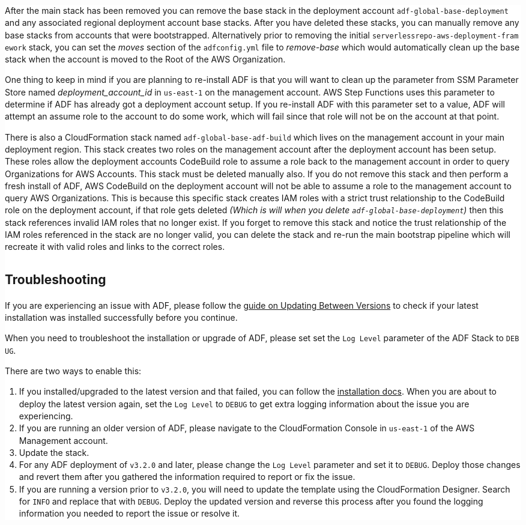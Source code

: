 After the main stack has been removed you can remove the base stack in the
deployment account `adf-global-base-deployment` and any associated regional
deployment account base stacks. After you have deleted these stacks, you can
manually remove any base stacks from accounts that were bootstrapped.
Alternatively prior to removing the initial
`serverlessrepo-aws-deployment-framework` stack, you can set the _moves_ section
of the `adfconfig.yml` file to _remove-base_ which would automatically clean up
the base stack when the account is moved to the Root of the AWS Organization.

One thing to keep in mind if you are planning to re-install ADF is that you
will want to clean up the parameter from SSM Parameter Store named
_deployment_account_id_ in `us-east-1` on the management account. AWS Step
Functions uses this parameter to determine if ADF has already got a deployment
account setup. If you re-install ADF with this parameter set to a value,
ADF will attempt an assume role to the account to do some work, which will fail
since that role will not be on the account at that point.

There is also a CloudFormation stack named `adf-global-base-adf-build` which
lives on the management account in your main deployment region. This stack
creates two roles on the management account after the deployment account has
been setup. These roles allow the deployment accounts CodeBuild role to assume a
role back to the management account in order to query Organizations for AWS
Accounts. This stack must be deleted manually also. If you do not remove this
stack and then perform a fresh install of ADF, AWS CodeBuild on the deployment
account will not be able to assume a role to the management account to query
AWS Organizations. This is because this specific stack creates IAM roles with a
strict trust relationship to the CodeBuild role on the deployment account, if
that role gets deleted _(Which is will when you delete
`adf-global-base-deployment`)_ then this stack references invalid IAM roles that
no longer exist. If you forget to remove this stack and notice the trust
relationship of the IAM roles referenced in the stack are no longer valid,
you can delete the stack and re-run the main bootstrap pipeline which will
recreate it with valid roles and links to the correct roles.

## Troubleshooting

If you are experiencing an issue with ADF, please follow the [guide on Updating
Between Versions](#updating-between-versions) to check if your latest
installation was installed successfully before you continue.

When you need to troubleshoot the installation or upgrade of ADF, please set
set the `Log Level` parameter of the ADF Stack to `DEBUG`.

There are two ways to enable this:

1. If you installed/upgraded to the latest version and that failed, you can
   follow the [installation docs](./installation-guide.md). When you are about
   to deploy the latest version again, set the `Log Level` to `DEBUG` to get
   extra logging information about the issue you are experiencing.
2. If you are running an older version of ADF, please navigate to the
   CloudFormation Console in `us-east-1` of the AWS Management account.
3. Update the stack.
4. For any ADF deployment of `v3.2.0` and later, please change the `Log Level`
   parameter and set it to `DEBUG`. Deploy those changes and revert them after
   you gathered the information required to report or fix the issue.
5. If you are running a version prior to `v3.2.0`, you will need to update the
   template using the CloudFormation Designer. Search for `INFO` and replace
   that with `DEBUG`. Deploy the updated version and reverse this process after
   you found the logging information you needed to report the issue or resolve
   it.
